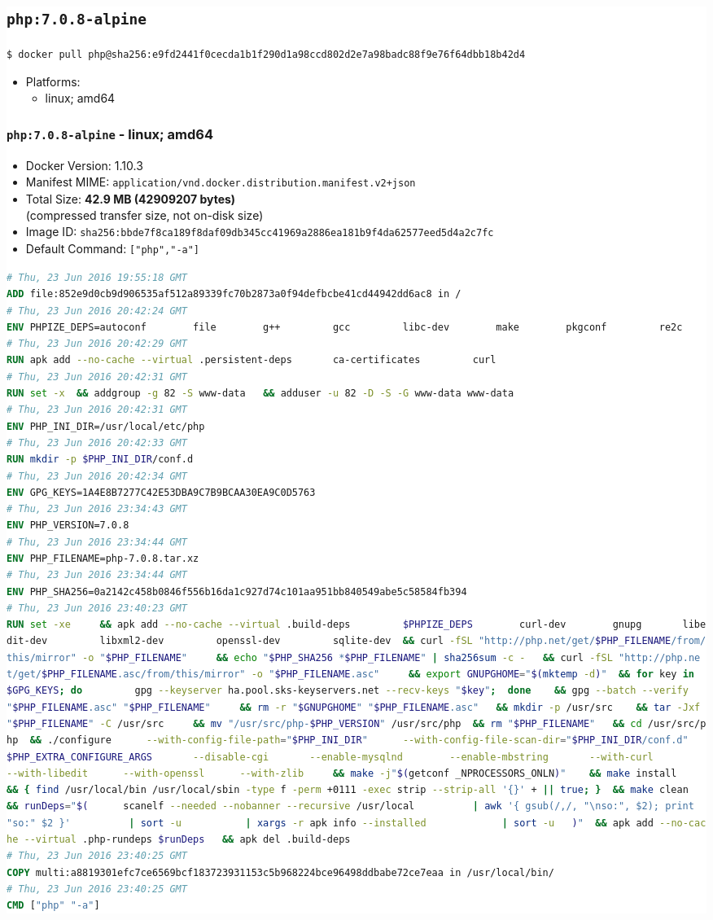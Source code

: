 ## `php:7.0.8-alpine`

```console
$ docker pull php@sha256:e9fd2441f0cecda1b1f290d1a98ccd802d2e7a98badc88f9e76f64dbb18b42d4
```

-	Platforms:
	-	linux; amd64

### `php:7.0.8-alpine` - linux; amd64

-	Docker Version: 1.10.3
-	Manifest MIME: `application/vnd.docker.distribution.manifest.v2+json`
-	Total Size: **42.9 MB (42909207 bytes)**  
	(compressed transfer size, not on-disk size)
-	Image ID: `sha256:bbde7f8ca189f8daf09db345cc41969a2886ea181b9f4da62577eed5d4a2c7fc`
-	Default Command: `["php","-a"]`

```dockerfile
# Thu, 23 Jun 2016 19:55:18 GMT
ADD file:852e9d0cb9d906535af512a89339fc70b2873a0f94defbcbe41cd44942dd6ac8 in /
# Thu, 23 Jun 2016 20:42:24 GMT
ENV PHPIZE_DEPS=autoconf 		file 		g++ 		gcc 		libc-dev 		make 		pkgconf 		re2c
# Thu, 23 Jun 2016 20:42:29 GMT
RUN apk add --no-cache --virtual .persistent-deps 		ca-certificates 		curl
# Thu, 23 Jun 2016 20:42:31 GMT
RUN set -x 	&& addgroup -g 82 -S www-data 	&& adduser -u 82 -D -S -G www-data www-data
# Thu, 23 Jun 2016 20:42:31 GMT
ENV PHP_INI_DIR=/usr/local/etc/php
# Thu, 23 Jun 2016 20:42:33 GMT
RUN mkdir -p $PHP_INI_DIR/conf.d
# Thu, 23 Jun 2016 20:42:34 GMT
ENV GPG_KEYS=1A4E8B7277C42E53DBA9C7B9BCAA30EA9C0D5763
# Thu, 23 Jun 2016 23:34:43 GMT
ENV PHP_VERSION=7.0.8
# Thu, 23 Jun 2016 23:34:44 GMT
ENV PHP_FILENAME=php-7.0.8.tar.xz
# Thu, 23 Jun 2016 23:34:44 GMT
ENV PHP_SHA256=0a2142c458b0846f556b16da1c927d74c101aa951bb840549abe5c58584fb394
# Thu, 23 Jun 2016 23:40:23 GMT
RUN set -xe 	&& apk add --no-cache --virtual .build-deps 		$PHPIZE_DEPS 		curl-dev 		gnupg 		libedit-dev 		libxml2-dev 		openssl-dev 		sqlite-dev 	&& curl -fSL "http://php.net/get/$PHP_FILENAME/from/this/mirror" -o "$PHP_FILENAME" 	&& echo "$PHP_SHA256 *$PHP_FILENAME" | sha256sum -c - 	&& curl -fSL "http://php.net/get/$PHP_FILENAME.asc/from/this/mirror" -o "$PHP_FILENAME.asc" 	&& export GNUPGHOME="$(mktemp -d)" 	&& for key in $GPG_KEYS; do 		gpg --keyserver ha.pool.sks-keyservers.net --recv-keys "$key"; 	done 	&& gpg --batch --verify "$PHP_FILENAME.asc" "$PHP_FILENAME" 	&& rm -r "$GNUPGHOME" "$PHP_FILENAME.asc" 	&& mkdir -p /usr/src 	&& tar -Jxf "$PHP_FILENAME" -C /usr/src 	&& mv "/usr/src/php-$PHP_VERSION" /usr/src/php 	&& rm "$PHP_FILENAME" 	&& cd /usr/src/php 	&& ./configure 		--with-config-file-path="$PHP_INI_DIR" 		--with-config-file-scan-dir="$PHP_INI_DIR/conf.d" 		$PHP_EXTRA_CONFIGURE_ARGS 		--disable-cgi 		--enable-mysqlnd 		--enable-mbstring 		--with-curl 		--with-libedit 		--with-openssl 		--with-zlib 	&& make -j"$(getconf _NPROCESSORS_ONLN)" 	&& make install 	&& { find /usr/local/bin /usr/local/sbin -type f -perm +0111 -exec strip --strip-all '{}' + || true; } 	&& make clean 	&& runDeps="$( 		scanelf --needed --nobanner --recursive /usr/local 			| awk '{ gsub(/,/, "\nso:", $2); print "so:" $2 }' 			| sort -u 			| xargs -r apk info --installed 			| sort -u 	)" 	&& apk add --no-cache --virtual .php-rundeps $runDeps 	&& apk del .build-deps
# Thu, 23 Jun 2016 23:40:25 GMT
COPY multi:a8819301efc7ce6569bcf183723931153c5b968224bce96498ddbabe72ce7eaa in /usr/local/bin/
# Thu, 23 Jun 2016 23:40:25 GMT
CMD ["php" "-a"]
```
